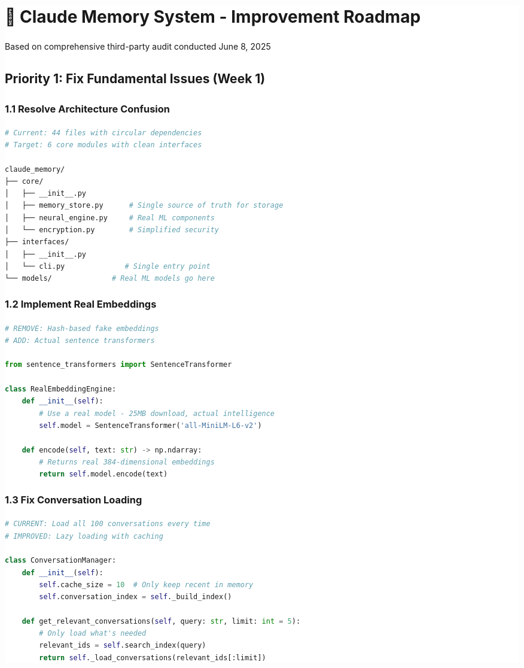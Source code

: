 # 🚀 Claude Memory System - Improvement Roadmap

Based on comprehensive third-party audit conducted June 8, 2025

## Priority 1: Fix Fundamental Issues (Week 1)

### 1.1 Resolve Architecture Confusion
```bash
# Current: 44 files with circular dependencies
# Target: 6 core modules with clean interfaces

claude_memory/
├── core/
│   ├── __init__.py
│   ├── memory_store.py      # Single source of truth for storage
│   ├── neural_engine.py     # Real ML components
│   └── encryption.py        # Simplified security
├── interfaces/
│   ├── __init__.py
│   └── cli.py              # Single entry point
└── models/              # Real ML models go here
```

### 1.2 Implement Real Embeddings
```python
# REMOVE: Hash-based fake embeddings
# ADD: Actual sentence transformers

from sentence_transformers import SentenceTransformer

class RealEmbeddingEngine:
    def __init__(self):
        # Use a real model - 25MB download, actual intelligence
        self.model = SentenceTransformer('all-MiniLM-L6-v2')
        
    def encode(self, text: str) -> np.ndarray:
        # Returns real 384-dimensional embeddings
        return self.model.encode(text)
```

### 1.3 Fix Conversation Loading
```python
# CURRENT: Load all 100 conversations every time
# IMPROVED: Lazy loading with caching

class ConversationManager:
    def __init__(self):
        self.cache_size = 10  # Only keep recent in memory
        self.conversation_index = self._build_index()
    
    def get_relevant_conversations(self, query: str, limit: int = 5):
        # Only load what's needed
        relevant_ids = self.search_index(query)
        return self._load_conversations(relevant_ids[:limit])
```
